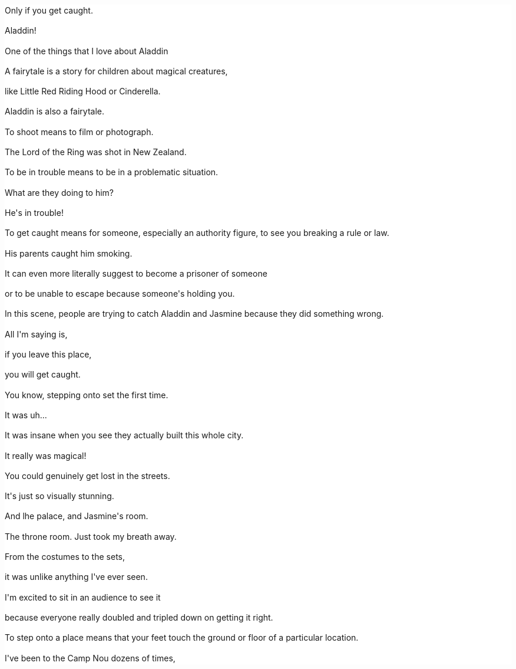Only if you get caught.

Aladdin!

One of the things that I love about Aladdin  

A fairytale is a story for children about magical creatures,

like Little Red Riding Hood or Cinderella.

Aladdin is also a fairytale.

To shoot means to film or photograph.

The Lord of the Ring was shot in New Zealand.

To be in trouble means to be in a problematic situation.

What are they doing to him?

He's in trouble!

To get caught means for someone, especially an authority figure, to see you breaking a rule or law.

His parents caught him smoking.

It can even more literally suggest to become a prisoner of someone

or to be unable to escape because someone's holding you.

In this scene, people are trying to catch Aladdin and Jasmine because they did something wrong. 

All I'm saying is,

if you leave this place,

you will get caught.

You know, stepping onto set the first time.

It was uh...

It was insane when you see they actually built this whole city.

It really was magical!

You could genuinely get lost in the streets.

It's just so visually stunning.

And lhe palace, and Jasmine's room.

The throne room. Just took my breath away.

From the costumes to the sets,

it was unlike anything I've ever seen.

I'm excited to sit in an audience to see it

because everyone really doubled and tripled down on getting it right.

To step onto a place means that your feet touch the ground or floor of a particular location.

I've been to the Camp Nou dozens of times,
